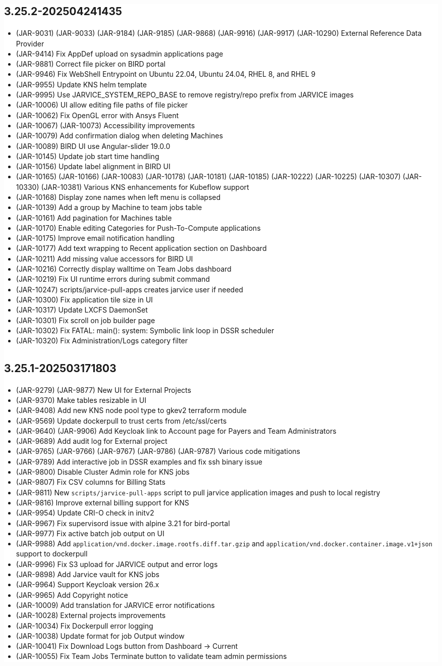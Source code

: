 ## 3.25.2-202504241435
* (JAR-9031) (JAR-9033) (JAR-9184) (JAR-9185) (JAR-9868) (JAR-9916) (JAR-9917) (JAR-10290) External Reference Data Provider
* (JAR-9414) Fix AppDef upload on sysadmin applications page
* (JAR-9881) Correct file picker on BIRD portal
* (JAR-9946) Fix WebShell Entrypoint on Ubuntu 22.04, Ubuntu 24.04,  RHEL 8, and RHEL 9
* (JAR-9955) Update KNS helm template
* (JAR-9995) Use JARVICE_SYSTEM_REPO_BASE to remove registry/repo prefix from JARVICE images
* (JAR-10006) UI allow editing file paths of file picker
* (JAR-10062) Fix OpenGL error with Ansys Fluent
* (JAR-10067) (JAR-10073) Accessibility improvements
* (JAR-10079) Add confirmation dialog when deleting Machines
* (JAR-10089) BIRD UI use Angular-slider 19.0.0
* (JAR-10145) Update job start time handling
* (JAR-10156) Update label alignment in BIRD UI
* (JAR-10165) (JAR-10166) (JAR-10083) (JAR-10178) (JAR-10181) (JAR-10185) (JAR-10222) (JAR-10225) (JAR-10307) (JAR-10330) (JAR-10381) Various KNS enhancements for Kubeflow support
* (JAR-10168) Display zone names when left menu is collapsed
* (JAR-10139) Add a group by Machine to team jobs table
* (JAR-10161) Add pagination for Machines table
* (JAR-10170) Enable editing Categories for Push-To-Compute applications
* (JAR-10175) Improve email notification handling
* (JAR-10177) Add text wrapping to Recent application section on Dashboard 
* (JAR-10211) Add missing value accessors for BIRD UI
* (JAR-10216) Correctly display walltime on Team Jobs dashboard
* (JAR-10219) Fix UI runtime errors during submit command
* (JAR-10247) scripts/jarvice-pull-apps creates jarvice user if needed
* (JAR-10300) Fix application tile size in UI
* (JAR-10317) Update LXCFS DaemonSet
* (JAR-10301) Fix scroll on job builder page
* (JAR-10302) Fix FATAL: main(): system: Symbolic link loop in DSSR scheduler
* (JAR-10320) Fix Administration/Logs category filter

## 3.25.1-202503171803
* (JAR-9279) (JAR-9877) New UI for External Projects
* (JAR-9370) Make tables resizable in UI
* (JAR-9408) Add new KNS node pool type to gkev2 terraform module
* (JAR-9569) Update dockerpull to trust certs from /etc/ssl/certs
* (JAR-9640) (JAR-9906) Add Keycloak link to Account page for Payers and Team Administrators
* (JAR-9689) Add audit log for External project
* (JAR-9765) (JAR-9766) (JAR-9767) (JAR-9786) (JAR-9787) Various code mitigations 
* (JAR-9789) Add interactive job in DSSR examples and fix ssh binary issue
* (JAR-9800) Disable Cluster Admin role for KNS jobs
* (JAR-9807) Fix CSV columns for Billing Stats
* (JAR-9811) New `scripts/jarvice-pull-apps` script to pull jarvice application images and push to local registry
* (JAR-9816) Improve external billing support for KNS
* (JAR-9954) Update CRI-O check in initv2
* (JAR-9967) Fix supervisord issue with alpine 3.21 for bird-portal
* (JAR-9977) Fix active batch job output on UI
* (JAR-9988) Add `application/vnd.docker.image.rootfs.diff.tar.gzip` and `application/vnd.docker.container.image.v1+json` support to dockerpull
* (JAR-9996) Fix S3 upload for JARVICE output and error logs
* (JAR-9898) Add Jarvice vault for KNS jobs
* (JAR-9964) Support Keycloak version 26.x
* (JAR-9965) Add Copyright notice
* (JAR-10009) Add translation for JARVICE error notifications
* (JAR-10028) External projects improvements
* (JAR-10034) Fix Dockerpull error logging
* (JAR-10038) Update format for job Output window
* (JAR-10041) Fix Download Logs button from Dashboard -> Current
* (JAR-10055) Fix Team Jobs Terminate button to validate team admin permissions